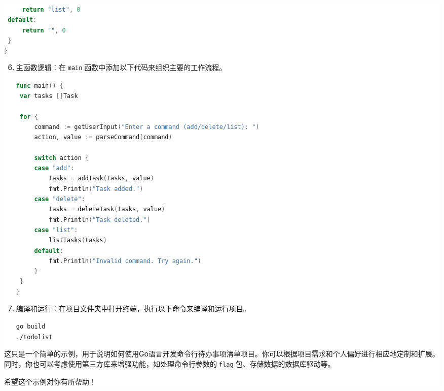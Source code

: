    ```go
   		return "list", 0
   	default:
   		return "", 0
   	}
   }
   ```

6. 主函数逻辑：在 `main` 函数中添加以下代码来组织主要的工作流程。

   ```go
   func main() {
   	var tasks []Task

   	for {
   		command := getUserInput("Enter a command (add/delete/list): ")
   		action, value := parseCommand(command)

   		switch action {
   		case "add":
   			tasks = addTask(tasks, value)
   			fmt.Println("Task added.")
   		case "delete":
   			tasks = deleteTask(tasks, value)
   			fmt.Println("Task deleted.")
   		case "list":
   			listTasks(tasks)
   		default:
   			fmt.Println("Invalid command. Try again.")
   		}
   	}
   }
   ```

7. 编译和运行：在项目文件夹中打开终端，执行以下命令来编译和运行项目。

   ```shell
   go build
   ./todolist
   ```

这只是一个简单的示例，用于说明如何使用Go语言开发命令行待办事项清单项目。你可以根据项目需求和个人偏好进行相应地定制和扩展。同时，你也可以考虑使用第三方库来增强功能，如处理命令行参数的 `flag` 包、存储数据的数据库驱动等。

希望这个示例对你有所帮助！